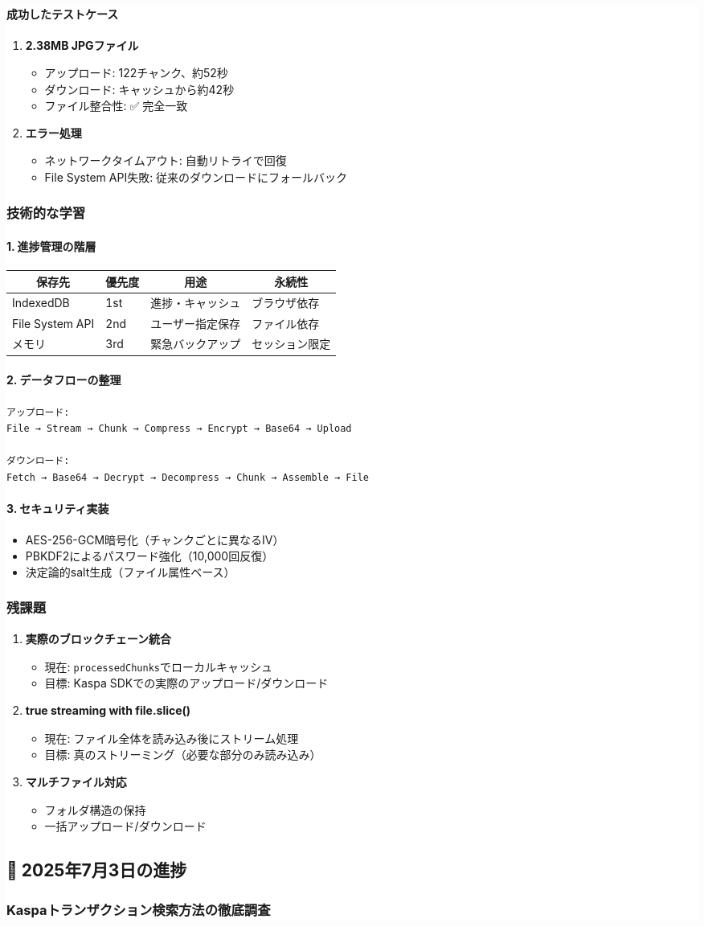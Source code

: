 #### 成功したテストケース
1. **2.38MB JPGファイル**
   - アップロード: 122チャンク、約52秒
   - ダウンロード: キャッシュから約42秒
   - ファイル整合性: ✅ 完全一致

2. **エラー処理**
   - ネットワークタイムアウト: 自動リトライで回復
   - File System API失敗: 従来のダウンロードにフォールバック

### 技術的な学習

#### 1. 進捗管理の階層
| 保存先 | 優先度 | 用途 | 永続性 |
|--------|--------|------|--------|
| IndexedDB | 1st | 進捗・キャッシュ | ブラウザ依存 |
| File System API | 2nd | ユーザー指定保存 | ファイル依存 |
| メモリ | 3rd | 緊急バックアップ | セッション限定 |

#### 2. データフローの整理
```
アップロード:
File → Stream → Chunk → Compress → Encrypt → Base64 → Upload

ダウンロード:
Fetch → Base64 → Decrypt → Decompress → Chunk → Assemble → File
```

#### 3. セキュリティ実装
- AES-256-GCM暗号化（チャンクごとに異なるIV）
- PBKDF2によるパスワード強化（10,000回反復）
- 決定論的salt生成（ファイル属性ベース）

### 残課題

1. **実際のブロックチェーン統合**
   - 現在: `processedChunks`でローカルキャッシュ
   - 目標: Kaspa SDKでの実際のアップロード/ダウンロード

2. **true streaming with file.slice()**
   - 現在: ファイル全体を読み込み後にストリーム処理
   - 目標: 真のストリーミング（必要な部分のみ読み込み）

3. **マルチファイル対応**
   - フォルダ構造の保持
   - 一括アップロード/ダウンロード

## 📅 2025年7月3日の進捗

### Kaspaトランザクション検索方法の徹底調査
